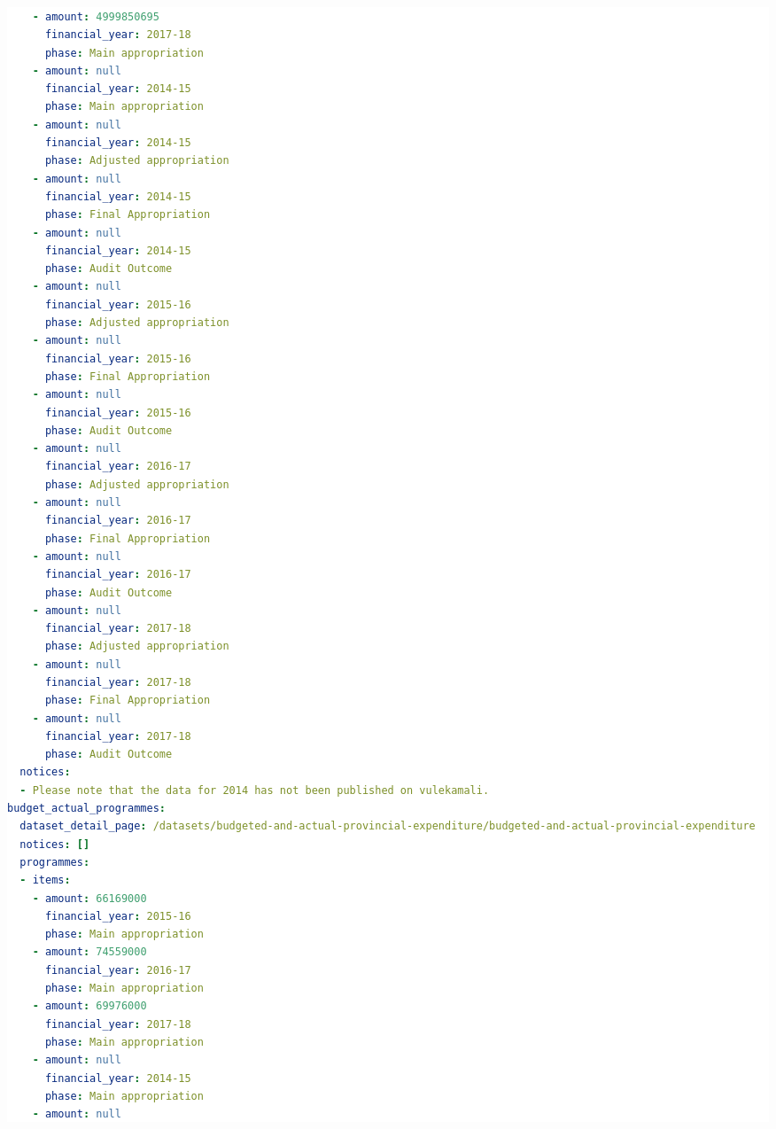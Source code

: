 ```yaml
    - amount: 4999850695
      financial_year: 2017-18
      phase: Main appropriation
    - amount: null
      financial_year: 2014-15
      phase: Main appropriation
    - amount: null
      financial_year: 2014-15
      phase: Adjusted appropriation
    - amount: null
      financial_year: 2014-15
      phase: Final Appropriation
    - amount: null
      financial_year: 2014-15
      phase: Audit Outcome
    - amount: null
      financial_year: 2015-16
      phase: Adjusted appropriation
    - amount: null
      financial_year: 2015-16
      phase: Final Appropriation
    - amount: null
      financial_year: 2015-16
      phase: Audit Outcome
    - amount: null
      financial_year: 2016-17
      phase: Adjusted appropriation
    - amount: null
      financial_year: 2016-17
      phase: Final Appropriation
    - amount: null
      financial_year: 2016-17
      phase: Audit Outcome
    - amount: null
      financial_year: 2017-18
      phase: Adjusted appropriation
    - amount: null
      financial_year: 2017-18
      phase: Final Appropriation
    - amount: null
      financial_year: 2017-18
      phase: Audit Outcome
  notices:
  - Please note that the data for 2014 has not been published on vulekamali.
budget_actual_programmes:
  dataset_detail_page: /datasets/budgeted-and-actual-provincial-expenditure/budgeted-and-actual-provincial-expenditure
  notices: []
  programmes:
  - items:
    - amount: 66169000
      financial_year: 2015-16
      phase: Main appropriation
    - amount: 74559000
      financial_year: 2016-17
      phase: Main appropriation
    - amount: 69976000
      financial_year: 2017-18
      phase: Main appropriation
    - amount: null
      financial_year: 2014-15
      phase: Main appropriation
    - amount: null
```